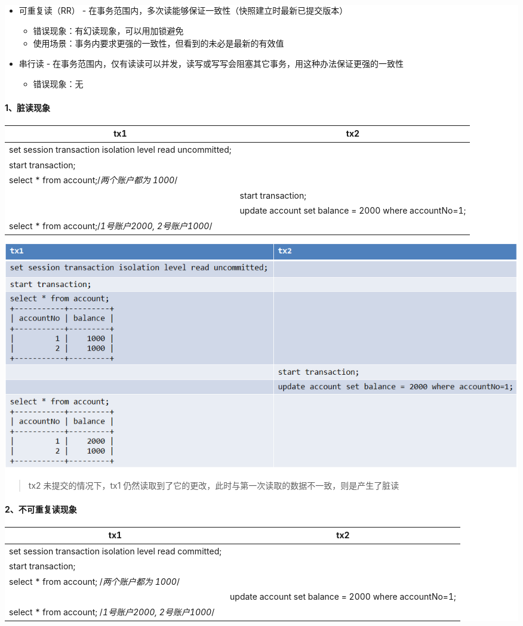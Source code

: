 - 可重复读（RR） - 在事务范围内，多次读能够保证一致性（快照建立时最新已提交版本）
    - 错误现象：有幻读现象，可以用加锁避免
    - 使用场景：事务内要求更强的一致性，但看到的未必是最新的有效值

- 串行读 - 在事务范围内，仅有读读可以并发，读写或写写会阻塞其它事务，用这种办法保证更强的一致性
    - 错误现象：无

#### 1、脏读现象

| **tx1**                                                   | **tx2**                                              |
| --------------------------------------------------------- | ---------------------------------------------------- |
| set session transaction isolation level read uncommitted; |                                                      |
| start transaction;                                        |                                                      |
| select * from account;/*两个账户都为 1000*/               |                                                      |
|                                                           | start transaction;                                   |
|                                                           | update account set balance = 2000 where accountNo=1; |
| select * from account;/*1号账户2000, 2号账户1000*/        |                                                      |

![image-20221022101307568](../images//image-20221022101307568.png)

> tx2 未提交的情况下，tx1 仍然读取到了它的更改，此时与第一次读取的数据不一致，则是产生了脏读

#### 2、不可重复读现象

| **tx1**                                                  | **tx2**                                               |
| -------------------------------------------------------- | ----------------------------------------------------- |
| set  session transaction isolation level read committed; |                                                       |
| start  transaction;                                      |                                                       |
| select  * from account; /*两个账户都为 1000*/            |                                                       |
|                                                          | update  account set balance = 2000 where accountNo=1; |
| select  * from account; /*1号账户2000, 2号账户1000*/     |                                                       |
